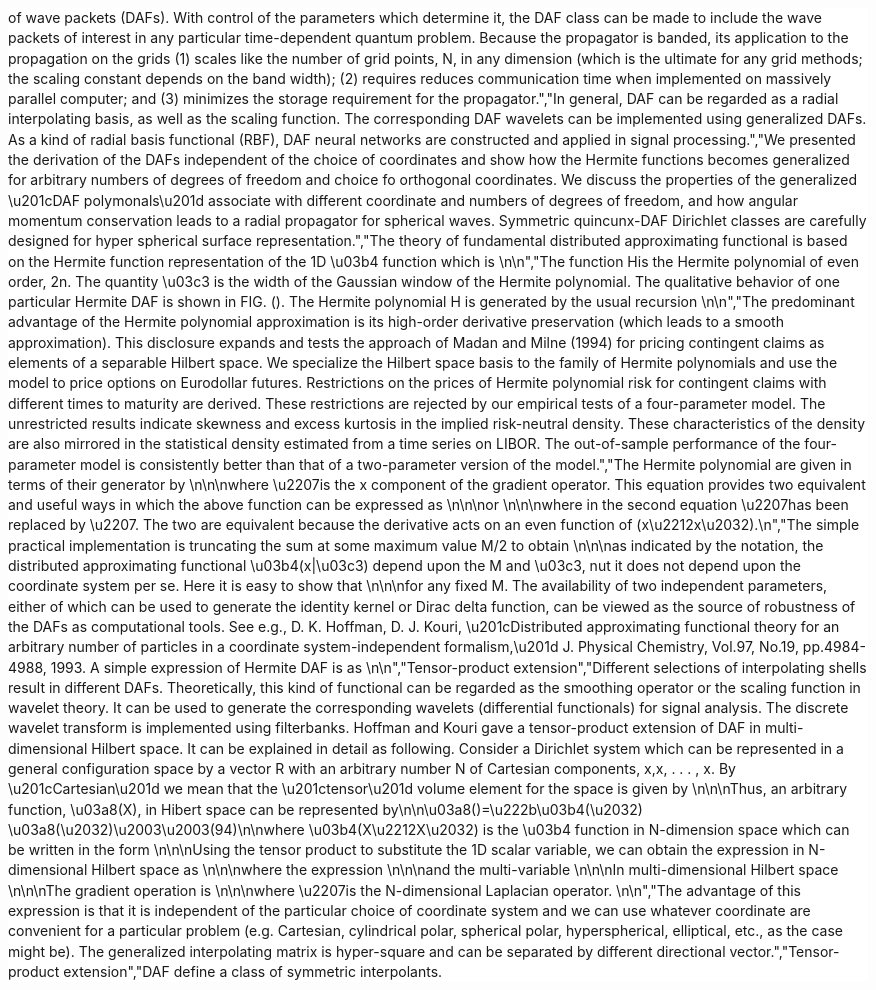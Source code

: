 of wave packets (DAFs). With control of the parameters which determine it, the DAF class can be made to include the wave packets of interest in any particular time-dependent quantum problem. Because the propagator is banded, its application to the propagation on the grids (1) scales like the number of grid points, N, in any dimension (which is the ultimate for any grid methods; the scaling constant depends on the band width); (2) requires reduces communication time when implemented on massively parallel computer; and (3) minimizes the storage requirement for the propagator.","In general, DAF can be regarded as a radial interpolating basis, as well as the scaling function. The corresponding DAF wavelets can be implemented using generalized DAFs. As a kind of radial basis functional (RBF), DAF neural networks are constructed and applied in signal processing.","We presented the derivation of the DAFs independent of the choice of coordinates and show how the Hermite functions becomes generalized for arbitrary numbers of degrees of freedom and choice fo orthogonal coordinates. We discuss the properties of the generalized \u201cDAF polymonals\u201d associate with different coordinate and numbers of degrees of freedom, and how angular momentum conservation leads to a radial propagator for spherical waves. Symmetric quincunx-DAF Dirichlet classes are carefully designed for hyper spherical surface representation.","The theory of fundamental distributed approximating functional is based on the Hermite function representation of the 1D \u03b4 function which is \n\n","The function His the Hermite polynomial of even order, 2n. The quantity \u03c3 is the width of the Gaussian window of the Hermite polynomial. The qualitative behavior of one particular Hermite DAF is shown in FIG. (). The Hermite polynomial H is generated by the usual recursion \n\n","The predominant advantage of the Hermite polynomial approximation is its high-order derivative preservation (which leads to a smooth approximation). This disclosure expands and tests the approach of Madan and Milne (1994) for pricing contingent claims as elements of a separable Hilbert space. We specialize the Hilbert space basis to the family of Hermite polynomials and use the model to price options on Eurodollar futures. Restrictions on the prices of Hermite polynomial risk for contingent claims with different times to maturity are derived. These restrictions are rejected by our empirical tests of a four-parameter model. The unrestricted results indicate skewness and excess kurtosis in the implied risk-neutral density. These characteristics of the density are also mirrored in the statistical density estimated from a time series on LIBOR. The out-of-sample performance of the four-parameter model is consistently better than that of a two-parameter version of the model.","The Hermite polynomial are given in terms of their generator by \n\n\nwhere \u2207is the x component of the gradient operator. This equation provides two equivalent and useful ways in which the above function can be expressed as \n\n\nor \n\n\nwhere in the second equation \u2207has been replaced by \u2207. The two are equivalent because the derivative acts on an even function of (x\u2212x\u2032).\n","The simple practical implementation is truncating the sum at some maximum value M\/2 to obtain \n\n\nas indicated by the notation, the distributed approximating functional \u03b4(x|\u03c3) depend upon the M and \u03c3, nut it does not depend upon the coordinate system per se. Here it is easy to show that \n\n\nfor any fixed M. The availability of two independent parameters, either of which can be used to generate the identity kernel or Dirac delta function, can be viewed as the source of robustness of the DAFs as computational tools. See e.g., D. K. Hoffman, D. J. Kouri, \u201cDistributed approximating functional theory for an arbitrary number of particles in a coordinate system-independent formalism,\u201d J. Physical Chemistry, Vol.97, No.19, pp.4984-4988, 1993. A simple expression of Hermite DAF is as \n\n","Tensor-product extension","Different selections of interpolating shells result in different DAFs. Theoretically, this kind of functional can be regarded as the smoothing operator or the scaling function in wavelet theory. It can be used to generate the corresponding wavelets (differential functionals) for signal analysis. The discrete wavelet transform is implemented using filterbanks. Hoffman and Kouri gave a tensor-product extension of DAF in multi-dimensional Hilbert space. It can be explained in detail as following. Consider a Dirichlet system which can be represented in a general configuration space by a vector R with an arbitrary number N of Cartesian components, x,x, . . . , x. By \u201cCartesian\u201d we mean that the \u201ctensor\u201d volume element for the space is given by \n\n\nThus, an arbitrary function, \u03a8(X), in Hibert space can be represented by\n\n\u03a8()=\u222b\u03b4(\u2032) \u03a8(\u2032)\u2003\u2003(94)\n\nwhere \u03b4(X\u2212X\u2032) is the \u03b4 function in N-dimension space which can be written in the form \n\n\nUsing the tensor product to substitute the 1D scalar variable, we can obtain the expression in N-dimensional Hilbert space as \n\n\nwhere the expression \n\n\nand the multi-variable \n\n\nIn multi-dimensional Hilbert space \n\n\nThe gradient operation is \n\n\nwhere \u2207is the N-dimensional Laplacian operator. \n\n","The advantage of this expression is that it is independent of the particular choice of coordinate system and we can use whatever coordinate are convenient for a particular problem (e.g. Cartesian, cylindrical polar, spherical polar, hyperspherical, elliptical, etc., as the case might be). The generalized interpolating matrix is hyper-square and can be separated by different directional vector.","Tensor-product extension","DAF define a class of symmetric interpolants.
